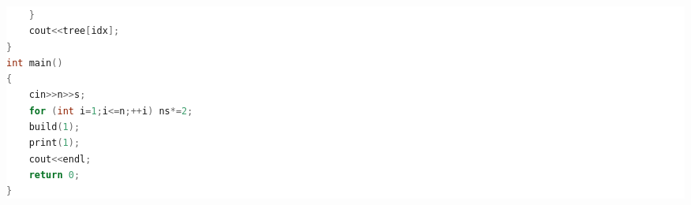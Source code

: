```c++
    }
    cout<<tree[idx];
}
int main()
{
    cin>>n>>s;
    for (int i=1;i<=n;++i) ns*=2;
    build(1);
    print(1);
    cout<<endl;
    return 0;
}
```

